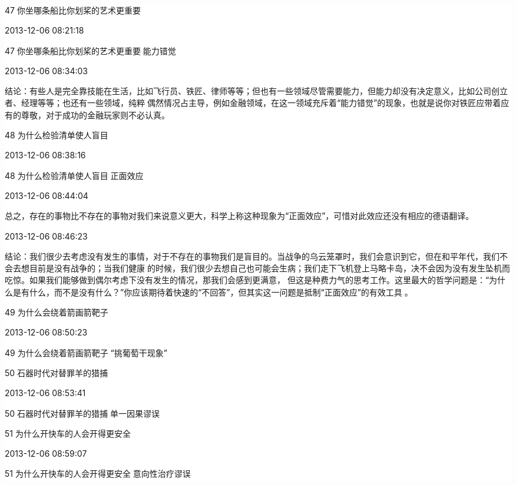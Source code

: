   47 你坐哪条船比你划桨的艺术更重要

  

2013-12-06 08:21:18

47 你坐哪条船比你划桨的艺术更重要 能力错觉

  

2013-12-06 08:34:03

结论：有些人是完全靠技能在生活，比如飞行员、铁匠、律师等等；但也有一些领域尽管需要能力，但能力却没有决定意义，比如公司创立者、经理等等；也还有一些领域，纯粹
偶然情况占主导，例如金融领域，在这一领域充斥着“能力错觉”的现象，也就是说你对铁匠应带着应有的尊敬，对于成功的金融玩家则不必认真。

  

  48 为什么检验清单使人盲目

  

2013-12-06 08:38:16

48 为什么检验清单使人盲目 正面效应

  

2013-12-06 08:44:04

总之，存在的事物比不存在的事物对我们来说意义更大，科学上称这种现象为“正面效应”，可惜对此效应还没有相应的德语翻译。

  

2013-12-06 08:46:23

结论：我们很少去考虑没有发生的事情，对于不存在的事物我们是盲目的。当战争的乌云笼罩时，我们会意识到它，但在和平年代，我们不会去想目前是没有战争的；当我们健康
的时候，我们很少去想自己也可能会生病；我们走下飞机登上马略卡岛，决不会因为没有发生坠机而吃惊。如果我们能够做到偶尔考虑下没有发生的情况，那我们会感到更满意，
但这是种费力气的思考工作。这里最大的哲学问题是：“为什么是有什么，而不是没有什么？”你应该期待着快速的“不回答”，但其实这一问题是抵制“正面效应”的有效工具
。

  

  49 为什么会绕着箭画箭靶子

  

2013-12-06 08:50:23

49 为什么会绕着箭画箭靶子 “挑葡萄干现象”

  

  50 石器时代对替罪羊的猎捕

  

2013-12-06 08:53:41

50 石器时代对替罪羊的猎捕 单一因果谬误

  

  51 为什么开快车的人会开得更安全

  

2013-12-06 08:59:07

51 为什么开快车的人会开得更安全 意向性治疗谬误

  

